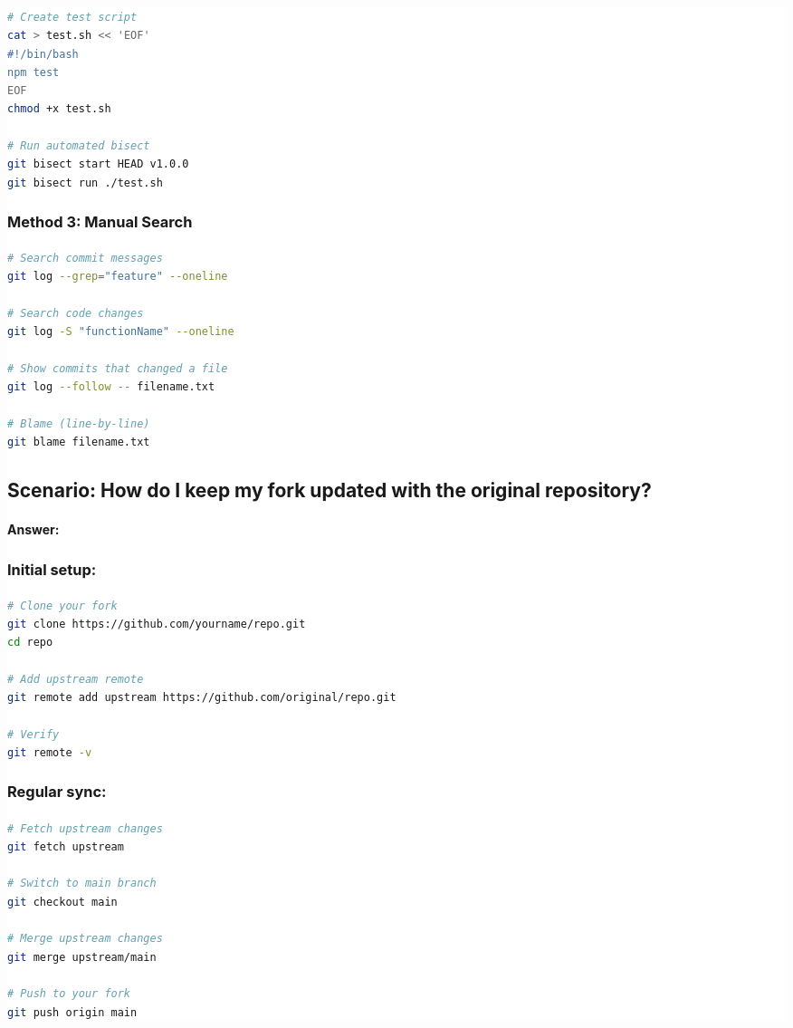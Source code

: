 ```bash
# Create test script
cat > test.sh << 'EOF'
#!/bin/bash
npm test
EOF
chmod +x test.sh

# Run automated bisect
git bisect start HEAD v1.0.0
git bisect run ./test.sh
```

### Method 3: Manual Search

```bash
# Search commit messages
git log --grep="feature" --oneline

# Search code changes
git log -S "functionName" --oneline

# Show commits that changed a file
git log --follow -- filename.txt

# Blame (line-by-line)
git blame filename.txt
```

## Scenario: How do I keep my fork updated with the original repository?

**Answer:**

### Initial setup:

```bash
# Clone your fork
git clone https://github.com/yourname/repo.git
cd repo

# Add upstream remote
git remote add upstream https://github.com/original/repo.git

# Verify
git remote -v
```

### Regular sync:

```bash
# Fetch upstream changes
git fetch upstream

# Switch to main branch
git checkout main

# Merge upstream changes
git merge upstream/main

# Push to your fork
git push origin main
```
